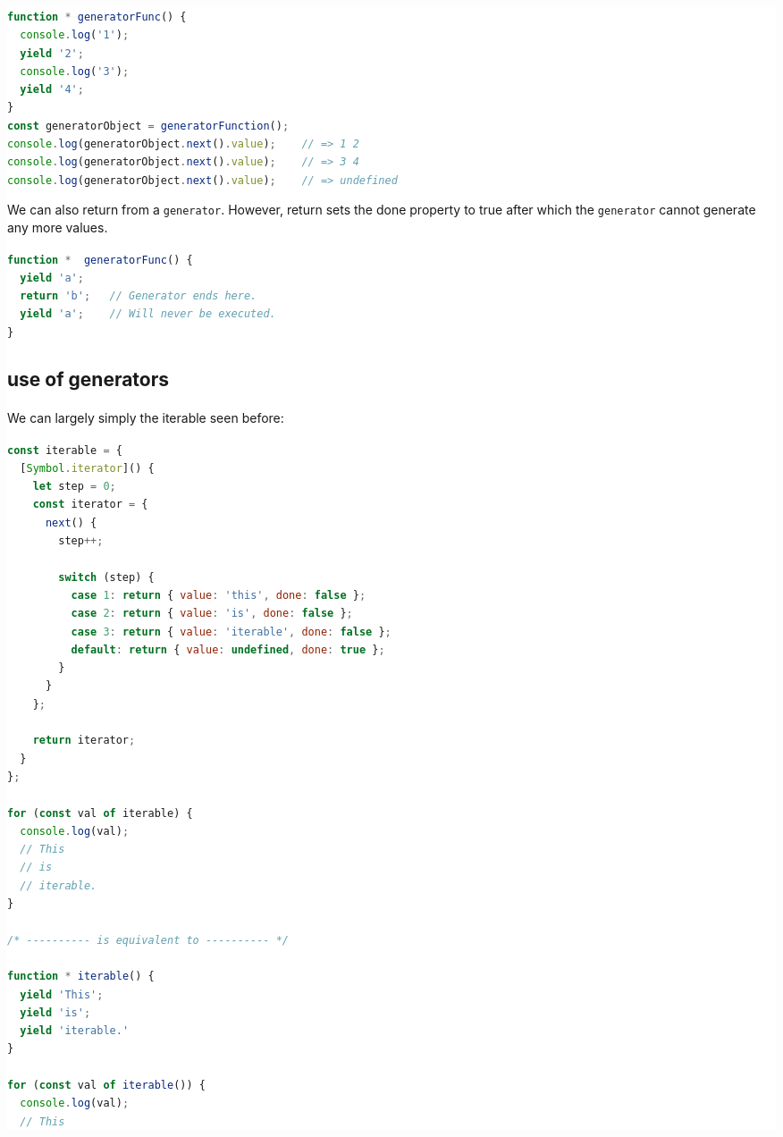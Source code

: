 ```js
function * generatorFunc() {
  console.log('1');
  yield '2';
  console.log('3');  
  yield '4';
}
const generatorObject = generatorFunction();
console.log(generatorObject.next().value);    // => 1 2
console.log(generatorObject.next().value);    // => 3 4
console.log(generatorObject.next().value);    // => undefined
```

We can also return from a `generator`. However, return sets the done property to true after which the `generator` cannot generate any more values.
```js
function *  generatorFunc() {
  yield 'a';
  return 'b';   // Generator ends here.
  yield 'a';    // Will never be executed. 
}
```

## use of generators
We can largely simply the iterable seen before:
```js
const iterable = {
  [Symbol.iterator]() {
    let step = 0;
    const iterator = {
      next() {
        step++;

        switch (step) {
          case 1: return { value: 'this', done: false };
          case 2: return { value: 'is', done: false };
          case 3: return { value: 'iterable', done: false };
          default: return { value: undefined, done: true };
        }
      }
    };

    return iterator;
  }
};

for (const val of iterable) {
  console.log(val);
  // This
  // is 
  // iterable.
}

/* ---------- is equivalent to ---------- */

function * iterable() {
  yield 'This';
  yield 'is';
  yield 'iterable.'
}

for (const val of iterable()) {
  console.log(val);
  // This
```